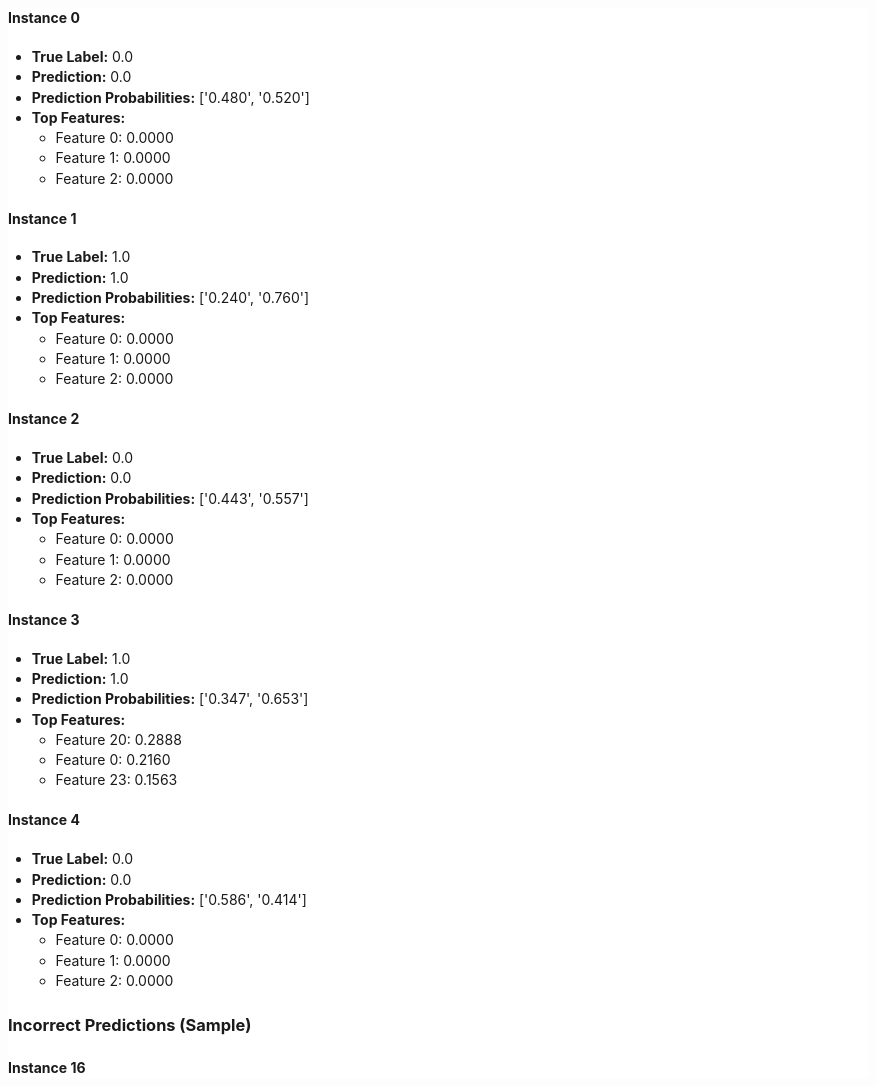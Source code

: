#### Instance 0

- **True Label:** 0.0
- **Prediction:** 0.0
- **Prediction Probabilities:** ['0.480', '0.520']
- **Top Features:**
  - Feature 0: 0.0000
  - Feature 1: 0.0000
  - Feature 2: 0.0000

#### Instance 1

- **True Label:** 1.0
- **Prediction:** 1.0
- **Prediction Probabilities:** ['0.240', '0.760']
- **Top Features:**
  - Feature 0: 0.0000
  - Feature 1: 0.0000
  - Feature 2: 0.0000

#### Instance 2

- **True Label:** 0.0
- **Prediction:** 0.0
- **Prediction Probabilities:** ['0.443', '0.557']
- **Top Features:**
  - Feature 0: 0.0000
  - Feature 1: 0.0000
  - Feature 2: 0.0000

#### Instance 3

- **True Label:** 1.0
- **Prediction:** 1.0
- **Prediction Probabilities:** ['0.347', '0.653']
- **Top Features:**
  - Feature 20: 0.2888
  - Feature 0: 0.2160
  - Feature 23: 0.1563

#### Instance 4

- **True Label:** 0.0
- **Prediction:** 0.0
- **Prediction Probabilities:** ['0.586', '0.414']
- **Top Features:**
  - Feature 0: 0.0000
  - Feature 1: 0.0000
  - Feature 2: 0.0000

### Incorrect Predictions (Sample)

#### Instance 16
